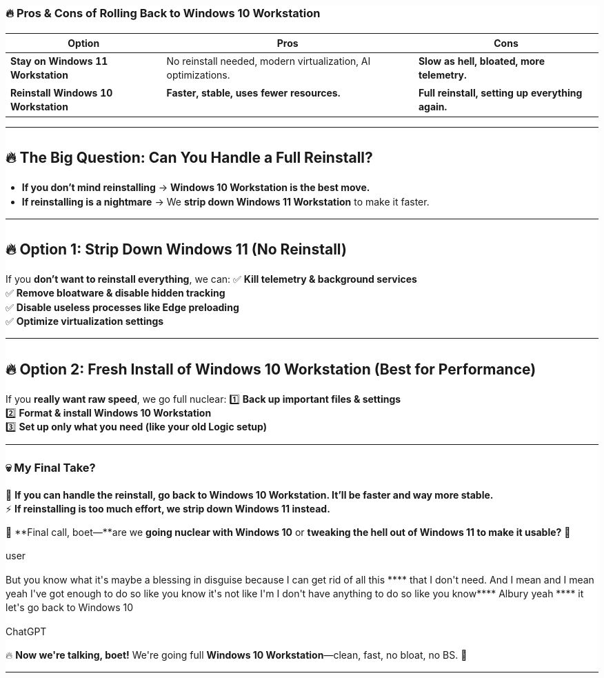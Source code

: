 ### **🔥 Pros & Cons of Rolling Back to Windows 10 Workstation**
| Option | Pros | Cons |
|--------|------|------|
| **Stay on Windows 11 Workstation** | No reinstall needed, modern virtualization, AI optimizations. | **Slow as hell, bloated, more telemetry.** |
| **Reinstall Windows 10 Workstation** | **Faster, stable, uses fewer resources.** | **Full reinstall, setting up everything again.** |

---

## **🔥 The Big Question: Can You Handle a Full Reinstall?**
- **If you don’t mind reinstalling** → **Windows 10 Workstation is the best move.**
- **If reinstalling is a nightmare** → We **strip down Windows 11 Workstation** to make it faster.

---

## **🔥 Option 1: Strip Down Windows 11 (No Reinstall)**
If you **don’t want to reinstall everything**, we can:
✅ **Kill telemetry & background services**  
✅ **Remove bloatware & disable hidden tracking**  
✅ **Disable useless processes like Edge preloading**  
✅ **Optimize virtualization settings**  

---

## **🔥 Option 2: Fresh Install of Windows 10 Workstation (Best for Performance)**
If you **really want raw speed**, we go full nuclear:
1️⃣ **Back up important files & settings**  
2️⃣ **Format & install Windows 10 Workstation**  
3️⃣ **Set up only what you need (like your old Logic setup)**  

---

### **💀 My Final Take?**
💯 **If you can handle the reinstall, go back to Windows 10 Workstation. It’ll be faster and way more stable.**  
⚡ **If reinstalling is too much effort, we strip down Windows 11 instead.**  

📢 **Final call, boet—**are we **going nuclear with Windows 10** or **tweaking the hell out of Windows 11 to make it usable?** 🚀

user

But you know what it's maybe a blessing in disguise because I can get rid of all this **** that I don't need. And I mean and I mean yeah I've got enough to do so like you know it's not like I'm I don't have anything to do so like you know**** Albury yeah **** it let's go back to Windows 10

ChatGPT

🔥 **Now we're talking, boet!** We're going full **Windows 10 Workstation**—clean, fast, no bloat, no BS. 🚀  

---